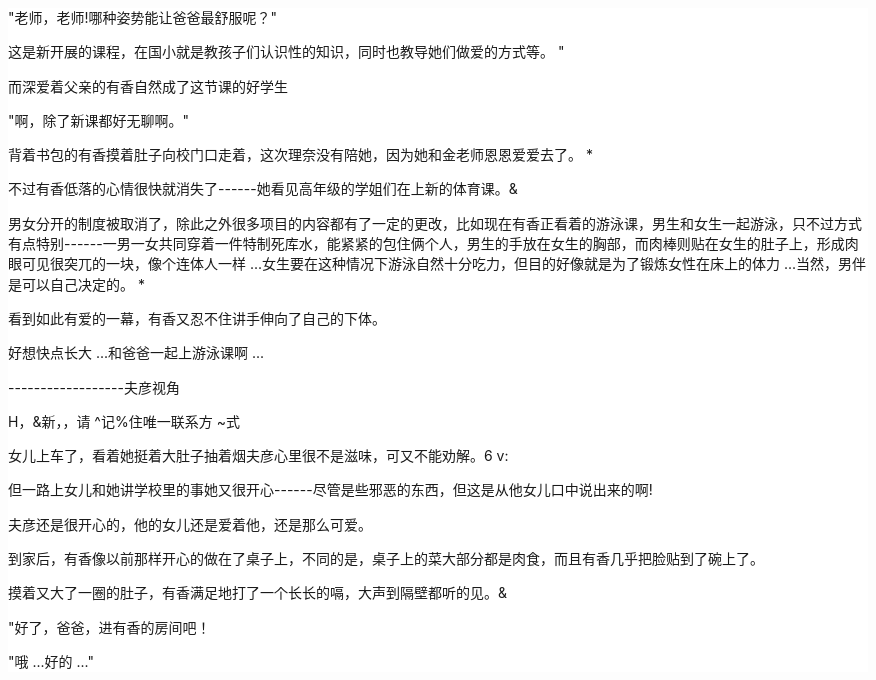 "老师，老师!哪种姿势能让爸爸最舒服呢？"



这是新开展的课程，在国小就是教孩子们认识性的知识，同时也教导她们做爱的方式等。 "



而深爱着父亲的有香自然成了这节课的好学生



"啊，除了新课都好无聊啊。"



背着书包的有香摸着肚子向校门口走着，这次理奈没有陪她，因为她和金老师恩恩爱爱去了。 *



不过有香低落的心情很快就消失了------她看见高年级的学姐们在上新的体育课。&



男女分开的制度被取消了，除此之外很多项目的内容都有了一定的更改，比如现在有香正看着的游泳课，男生和女生一起游泳，只不过方式有点特别------一男一女共同穿着一件特制死库水，能紧紧的包住俩个人，男生的手放在女生的胸部，而肉棒则贴在女生的肚子上，形成肉眼可见很突兀的一块，像个连体人一样 ...女生要在这种情况下游泳自然十分吃力，但目的好像就是为了锻炼女性在床上的体力 ...当然，男伴是可以自己决定的。 *



看到如此有爱的一幕，有香又忍不住讲手伸向了自己的下体。



好想快点长大 ...和爸爸一起上游泳课啊 ...





------------------夫彦视角



H，&新，，请 ^记%住唯一联系方 ~式



女儿上车了，看着她挺着大肚子抽着烟夫彦心里很不是滋味，可又不能劝解。6 v:



但一路上女儿和她讲学校里的事她又很开心------尽管是些邪恶的东西，但这是从他女儿口中说出来的啊!



夫彦还是很开心的，他的女儿还是爱着他，还是那么可爱。



到家后，有香像以前那样开心的做在了桌子上，不同的是，桌子上的菜大部分都是肉食，而且有香几乎把脸贴到了碗上了。



摸着又大了一圈的肚子，有香满足地打了一个长长的嗝，大声到隔壁都听的见。&



"好了，爸爸，进有香的房间吧！



"哦 ...好的 ..."


